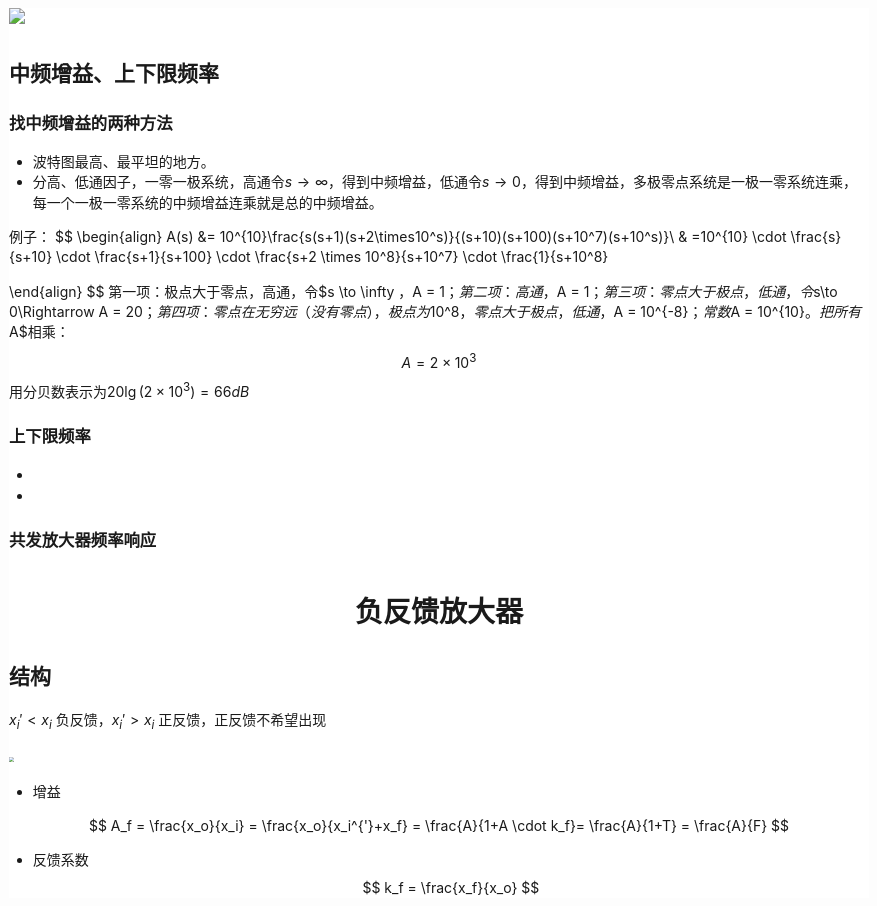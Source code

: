   ![](D:\MarkDown_doc\电子线路\电子线路\pictures\AW2.png)

## 中频增益、上下限频率

### 找中频增益的两种方法

- 波特图最高、最平坦的地方。
- 分高、低通因子，一零一极系统，高通令$s \to \infty$，得到中频增益，低通令$s \to 0$，得到中频增益，多极零点系统是一极一零系统连乘，每一个一极一零系统的中频增益连乘就是总的中频增益。

例子：
$$
\begin{align}
A(s)  &= 10^{10}\frac{s(s+1)(s+2\times10^s)}{(s+10)(s+100)(s+10^7)(s+10^s)}\\
& =10^{10} \cdot \frac{s}{s+10} \cdot \frac{s+1}{s+100} \cdot \frac{s+2 \times 10^8}{s+10^7} \cdot \frac{1}{s+10^8}

\end{align}
$$
第一项：极点大于零点，高通，令$s \to \infty $，$A = 1$；第二项：高通，$A = 1$；第三项：零点大于极点，低通，令$s\to 0\Rightarrow A = 20$；第四项：零点在无穷远（没有零点），极点为$10^8$，零点大于极点，低通，$A = 10^{-8}$；常数$A = 10^{10}$。把所有$A$相乘：
$$
A = 2\times10^3
$$
用分贝数表示为$20\lg(2\times10^3) = 66dB$

### 上下限频率

- 
- 

### 共发放大器频率响应



# <center>负反馈放大器</center>

## 结构

$x_i{'} < x_i$ 负反馈，$x_i{'} > x_i$ 正反馈，正反馈不希望出现

<img src="D:\MarkDown_doc\电子线路\电子线路\pictures\fb.png" style="zoom: 33%;" />

- 增益

$$
A_f = \frac{x_o}{x_i} = \frac{x_o}{x_i^{'}+x_f} = \frac{A}{1+A \cdot k_f}= \frac{A}{1+T} = \frac{A}{F}
$$
- 反馈系数
  $$
  k_f = \frac{x_f}{x_o}
  $$
  
